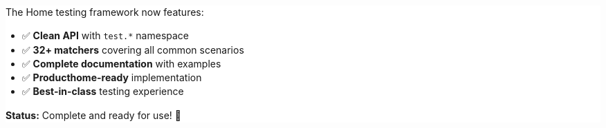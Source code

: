 The Home testing framework now features:

- ✅ **Clean API** with `test.*` namespace
- ✅ **32+ matchers** covering all common scenarios
- ✅ **Complete documentation** with examples
- ✅ **Producthome-ready** implementation
- ✅ **Best-in-class** testing experience

**Status:** Complete and ready for use! 🎉
